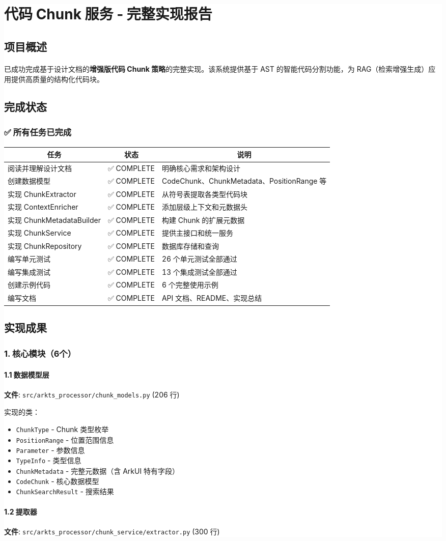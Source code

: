 # 代码 Chunk 服务 - 完整实现报告

## 项目概述

已成功完成基于设计文档的**增强版代码 Chunk 策略**的完整实现。该系统提供基于 AST 的智能代码分割功能，为 RAG（检索增强生成）应用提供高质量的结构化代码块。

## 完成状态

### ✅ 所有任务已完成

| 任务 | 状态 | 说明 |
|------|------|------|
| 阅读并理解设计文档 | ✅ COMPLETE | 明确核心需求和架构设计 |
| 创建数据模型 | ✅ COMPLETE | CodeChunk、ChunkMetadata、PositionRange 等 |
| 实现 ChunkExtractor | ✅ COMPLETE | 从符号表提取各类型代码块 |
| 实现 ContextEnricher | ✅ COMPLETE | 添加层级上下文和元数据头 |
| 实现 ChunkMetadataBuilder | ✅ COMPLETE | 构建 Chunk 的扩展元数据 |
| 实现 ChunkService | ✅ COMPLETE | 提供主接口和统一服务 |
| 实现 ChunkRepository | ✅ COMPLETE | 数据库存储和查询 |
| 编写单元测试 | ✅ COMPLETE | 26 个单元测试全部通过 |
| 编写集成测试 | ✅ COMPLETE | 13 个集成测试全部通过 |
| 创建示例代码 | ✅ COMPLETE | 6 个完整使用示例 |
| 编写文档 | ✅ COMPLETE | API 文档、README、实现总结 |

## 实现成果

### 1. 核心模块（6个）

#### 1.1 数据模型层
**文件**: `src/arkts_processor/chunk_models.py` (206 行)

实现的类：
- `ChunkType` - Chunk 类型枚举
- `PositionRange` - 位置范围信息
- `Parameter` - 参数信息  
- `TypeInfo` - 类型信息
- `ChunkMetadata` - 完整元数据（含 ArkUI 特有字段）
- `CodeChunk` - 核心数据模型
- `ChunkSearchResult` - 搜索结果

#### 1.2 提取器
**文件**: `src/arkts_processor/chunk_service/extractor.py` (300 行)

